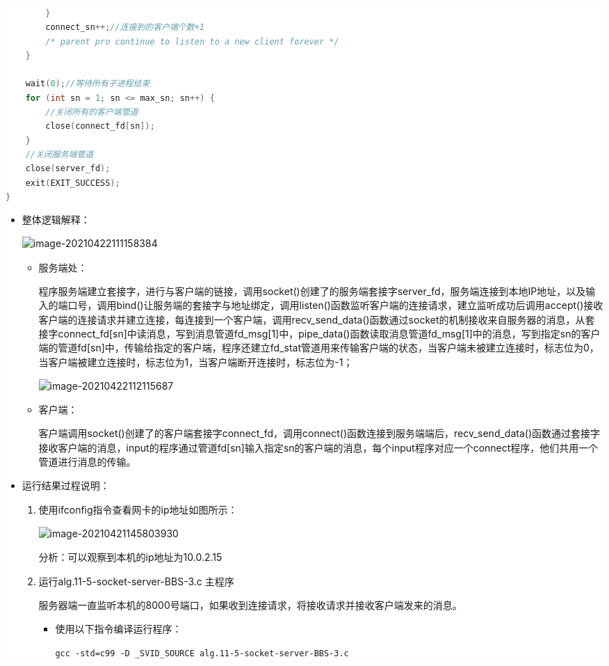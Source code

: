   ```c
          }
          connect_sn++;//连接到的客户端个数+1
          /* parent pro continue to listen to a new client forever */
      }
  
      wait(0);//等待所有子进程结束
      for (int sn = 1; sn <= max_sn; sn++) {
          //关闭所有的客户端管道
          close(connect_fd[sn]);
      }
      //关闭服务端管道
      close(server_fd);
      exit(EXIT_SUCCESS);
  }
  
  
  ```


* 整体逻辑解释：

  ![image-20210422111158384](http://hurq5.gitee.io/os-pictures/image-20210422111158384.png)

  * 服务端处：

    程序服务端建立套接字，进行与客户端的链接，调用socket()创建了的服务端套接字server_fd，服务端连接到本地IP地址，以及输入的端口号，调用bind()让服务端的套接字与地址绑定，调用listen()函数监听客户端的连接请求，建立监听成功后调用accept()接收客户端的连接请求并建立连接，每连接到一个客户端，调用recv_send_data()函数通过socket的机制接收来自服务器的消息，从套接字connect_fd[sn]中读消息，写到消息管道fd_msg[1]中，pipe_data()函数读取消息管道fd_msg[1]中的消息，写到指定sn的客户端的管道fd[sn]中，传输给指定的客户端，程序还建立fd_stat管道用来传输客户端的状态，当客户端未被建立连接时，标志位为0，当客户端被建立连接时，标志位为1，当客户端断开连接时，标志位为-1；

    ![image-20210422112115687](http://hurq5.gitee.io/os-pictures/image-20210422112115687.png)

  


  * 客户端：

    客户端调用socket()创建了的客户端套接字connect_fd，调用connect()函数连接到服务端端后，recv_send_data()函数通过套接字接收客户端的消息，input的程序通过管道fd[sn]输入指定sn的客户端的消息，每个input程序对应一个connect程序，他们共用一个管道进行消息的传输。

* 运行结果过程说明：

  1. 使用ifconfig指令查看网卡的ip地址如图所示：

     ![image-20210421145803930](http://hurq5.gitee.io/os-pictures/image-20210421145803930.png)

     分析：可以观察到本机的ip地址为10.0.2.15

  2. 运行alg.11-5-socket-server-BBS-3.c 主程序

     服务器端一直监听本机的8000号端口，如果收到连接请求，将接收请求并接收客户端发来的消息。

     * 使用以下指令编译运行程序：

       ```
       gcc -std=c99 -D _SVID_SOURCE alg.11-5-socket-server-BBS-3.c
       ```
